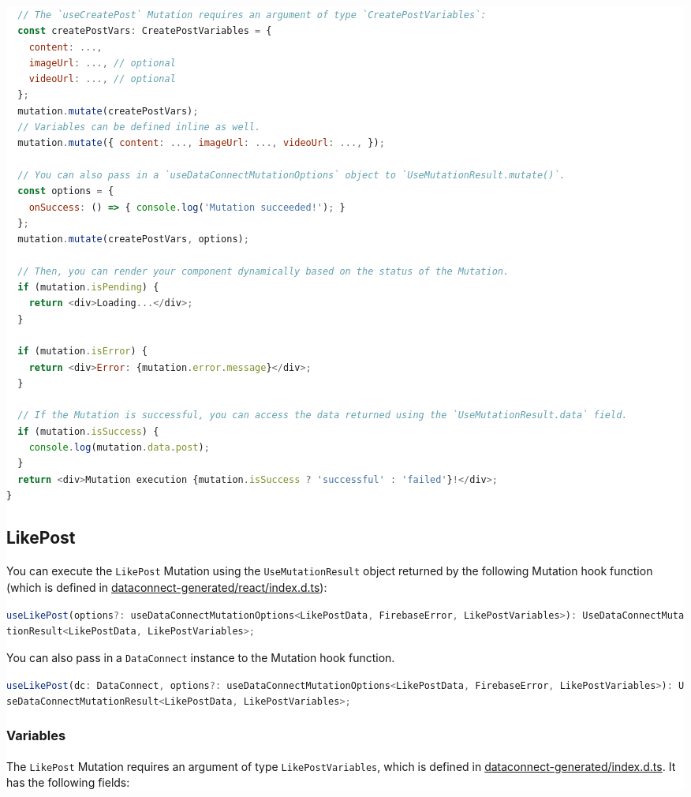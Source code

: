 ```javascript
  // The `useCreatePost` Mutation requires an argument of type `CreatePostVariables`:
  const createPostVars: CreatePostVariables = {
    content: ..., 
    imageUrl: ..., // optional
    videoUrl: ..., // optional
  };
  mutation.mutate(createPostVars);
  // Variables can be defined inline as well.
  mutation.mutate({ content: ..., imageUrl: ..., videoUrl: ..., });

  // You can also pass in a `useDataConnectMutationOptions` object to `UseMutationResult.mutate()`.
  const options = {
    onSuccess: () => { console.log('Mutation succeeded!'); }
  };
  mutation.mutate(createPostVars, options);

  // Then, you can render your component dynamically based on the status of the Mutation.
  if (mutation.isPending) {
    return <div>Loading...</div>;
  }

  if (mutation.isError) {
    return <div>Error: {mutation.error.message}</div>;
  }

  // If the Mutation is successful, you can access the data returned using the `UseMutationResult.data` field.
  if (mutation.isSuccess) {
    console.log(mutation.data.post);
  }
  return <div>Mutation execution {mutation.isSuccess ? 'successful' : 'failed'}!</div>;
}
```

## LikePost
You can execute the `LikePost` Mutation using the `UseMutationResult` object returned by the following Mutation hook function (which is defined in [dataconnect-generated/react/index.d.ts](./index.d.ts)):
```javascript
useLikePost(options?: useDataConnectMutationOptions<LikePostData, FirebaseError, LikePostVariables>): UseDataConnectMutationResult<LikePostData, LikePostVariables>;
```
You can also pass in a `DataConnect` instance to the Mutation hook function.
```javascript
useLikePost(dc: DataConnect, options?: useDataConnectMutationOptions<LikePostData, FirebaseError, LikePostVariables>): UseDataConnectMutationResult<LikePostData, LikePostVariables>;
```

### Variables
The `LikePost` Mutation requires an argument of type `LikePostVariables`, which is defined in [dataconnect-generated/index.d.ts](../index.d.ts). It has the following fields:
